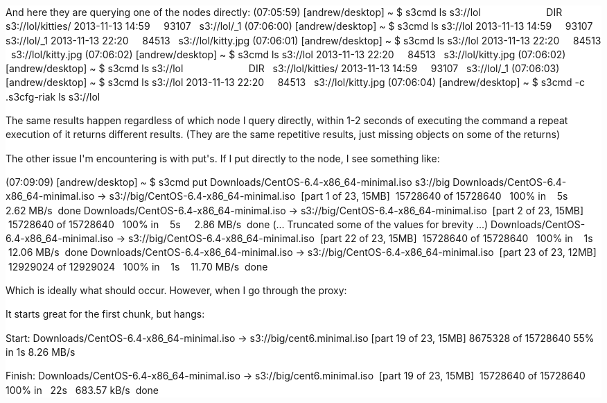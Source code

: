 And here they are querying one of the nodes directly:
(07:05:59) [andrew/desktop] ~ $ s3cmd ls s3://lol
                       DIR   s3://lol/kitties/
2013-11-13 14:59     93107   s3://lol/\_1
(07:06:00) [andrew/desktop] ~ $ s3cmd ls s3://lol
2013-11-13 14:59     93107   s3://lol/\_1
2013-11-13 22:20     84513   s3://lol/kitty.jpg
(07:06:01) [andrew/desktop] ~ $ s3cmd ls s3://lol
2013-11-13 22:20     84513   s3://lol/kitty.jpg
(07:06:02) [andrew/desktop] ~ $ s3cmd ls s3://lol
2013-11-13 22:20     84513   s3://lol/kitty.jpg
(07:06:02) [andrew/desktop] ~ $ s3cmd ls s3://lol
                       DIR   s3://lol/kitties/
2013-11-13 14:59     93107   s3://lol/\_1
(07:06:03) [andrew/desktop] ~ $ s3cmd ls s3://lol
2013-11-13 22:20     84513   s3://lol/kitty.jpg
(07:06:04) [andrew/desktop] ~ $ s3cmd -c .s3cfg-riak ls s3://lol

The same results happen regardless of which node I query directly, within 1-2 
seconds of executing the command a repeat execution of it returns different 
results. (They are the same repetitive results, just missing objects on some of 
the returns)

The other issue I'm encountering is with put's. If I put directly to the node, 
I see something like:

(07:09:09) [andrew/desktop] ~ $ s3cmd put 
Downloads/CentOS-6.4-x86\_64-minimal.iso s3://big
Downloads/CentOS-6.4-x86\_64-minimal.iso -> 
s3://big/CentOS-6.4-x86\_64-minimal.iso  [part 1 of 23, 15MB]
 15728640 of 15728640   100% in    5s     2.62 MB/s  done
Downloads/CentOS-6.4-x86\_64-minimal.iso -> 
s3://big/CentOS-6.4-x86\_64-minimal.iso  [part 2 of 23, 15MB]
 15728640 of 15728640   100% in    5s     2.86 MB/s  done
(... Truncated some of the values for brevity ...)
Downloads/CentOS-6.4-x86\_64-minimal.iso -> 
s3://big/CentOS-6.4-x86\_64-minimal.iso  [part 22 of 23, 15MB]
 15728640 of 15728640   100% in    1s    12.06 MB/s  done
Downloads/CentOS-6.4-x86\_64-minimal.iso -> 
s3://big/CentOS-6.4-x86\_64-minimal.iso  [part 23 of 23, 12MB]
 12929024 of 12929024   100% in    1s    11.70 MB/s  done

Which is ideally what should occur. However, when I go through the proxy:

It starts great for the first chunk, but hangs:

Start:
Downloads/CentOS-6.4-x86\_64-minimal.iso -> s3://big/cent6.minimal.iso [part 19 
of 23, 15MB]
8675328 of 15728640 55% in 1s 8.26 MB/s

Finish:
Downloads/CentOS-6.4-x86\_64-minimal.iso -> s3://big/cent6.minimal.iso  [part 19 
of 23, 15MB]
 15728640 of 15728640   100% in   22s   683.57 kB/s  done
